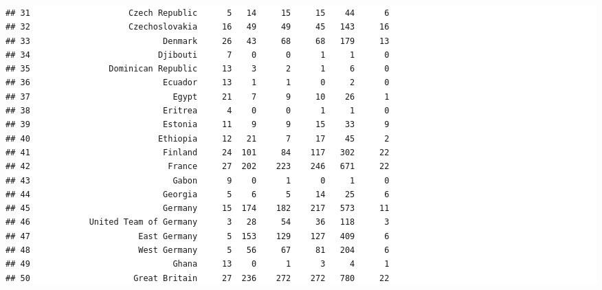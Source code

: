     ## 31                    Czech Republic      5   14     15     15    44      6
    ## 32                    Czechoslovakia     16   49     49     45   143     16
    ## 33                           Denmark     26   43     68     68   179     13
    ## 34                          Djibouti      7    0      0      1     1      0
    ## 35                Dominican Republic     13    3      2      1     6      0
    ## 36                           Ecuador     13    1      1      0     2      0
    ## 37                             Egypt     21    7      9     10    26      1
    ## 38                           Eritrea      4    0      0      1     1      0
    ## 39                           Estonia     11    9      9     15    33      9
    ## 40                          Ethiopia     12   21      7     17    45      2
    ## 41                           Finland     24  101     84    117   302     22
    ## 42                            France     27  202    223    246   671     22
    ## 43                             Gabon      9    0      1      0     1      0
    ## 44                           Georgia      5    6      5     14    25      6
    ## 45                           Germany     15  174    182    217   573     11
    ## 46            United Team of Germany      3   28     54     36   118      3
    ## 47                      East Germany      5  153    129    127   409      6
    ## 48                      West Germany      5   56     67     81   204      6
    ## 49                             Ghana     13    0      1      3     4      1
    ## 50                     Great Britain     27  236    272    272   780     22